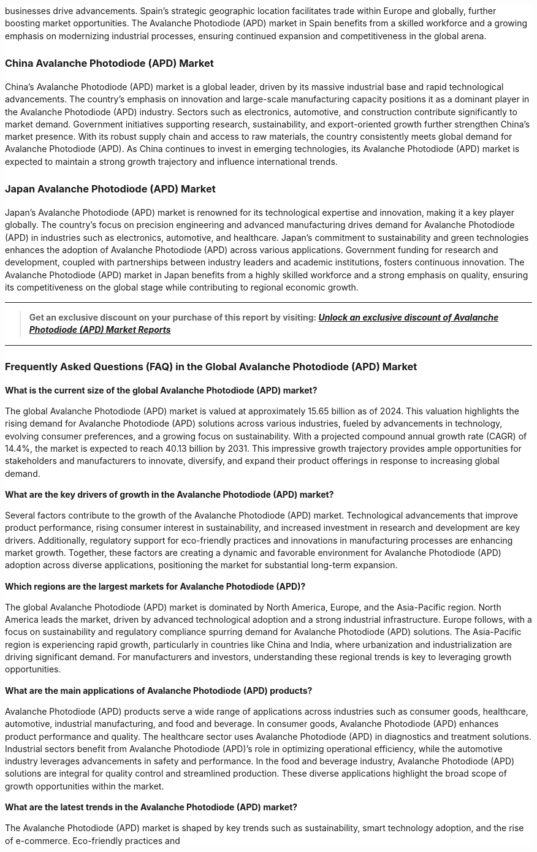businesses drive advancements. Spain&rsquo;s strategic geographic location facilitates trade within Europe and globally, further boosting market opportunities. The Avalanche Photodiode (APD) market in Spain benefits from a skilled workforce and a growing emphasis on modernizing industrial processes, ensuring continued expansion and competitiveness in the global arena.</p><h3>China Avalanche Photodiode (APD) Market</h3><p>China&rsquo;s Avalanche Photodiode (APD) market is a global leader, driven by its massive industrial base and rapid technological advancements. The country&rsquo;s emphasis on innovation and large-scale manufacturing capacity positions it as a dominant player in the Avalanche Photodiode (APD) industry. Sectors such as electronics, automotive, and construction contribute significantly to market demand. Government initiatives supporting research, sustainability, and export-oriented growth further strengthen China&rsquo;s market presence. With its robust supply chain and access to raw materials, the country consistently meets global demand for Avalanche Photodiode (APD). As China continues to invest in emerging technologies, its Avalanche Photodiode (APD) market is expected to maintain a strong growth trajectory and influence international trends.</p><h3>Japan Avalanche Photodiode (APD) Market</h3><p>Japan&rsquo;s Avalanche Photodiode (APD) market is renowned for its technological expertise and innovation, making it a key player globally. The country&rsquo;s focus on precision engineering and advanced manufacturing drives demand for Avalanche Photodiode (APD) in industries such as electronics, automotive, and healthcare. Japan&rsquo;s commitment to sustainability and green technologies enhances the adoption of Avalanche Photodiode (APD) across various applications. Government funding for research and development, coupled with partnerships between industry leaders and academic institutions, fosters continuous innovation. The Avalanche Photodiode (APD) market in Japan benefits from a highly skilled workforce and a strong emphasis on quality, ensuring its competitiveness on the global stage while contributing to regional economic growth.</p><hr /><blockquote><p><strong>Get an exclusive discount on your purchase of this report by visiting: <em><a href="://marketresearchpulse.com/ask-for-discount/32142?utm_source=Github&amp;utm_medium=0114">Unlock an exclusive discount of Avalanche Photodiode (APD) Market Reports</a></em>&nbsp;</strong></p></blockquote><hr /><h3>Frequently Asked Questions (FAQ) in the Global Avalanche Photodiode (APD) Market</h3><p><strong>What is the current size of the global Avalanche Photodiode (APD) market?</strong></p><p>The global Avalanche Photodiode (APD) market is valued at approximately 15.65 billion as of 2024. This valuation highlights the rising demand for Avalanche Photodiode (APD) solutions across various industries, fueled by advancements in technology, evolving consumer preferences, and a growing focus on sustainability. With a projected compound annual growth rate (CAGR) of 14.4%, the market is expected to reach 40.13 billion by 2031. This impressive growth trajectory provides ample opportunities for stakeholders and manufacturers to innovate, diversify, and expand their product offerings in response to increasing global demand.</p><p><strong>What are the key drivers of growth in the Avalanche Photodiode (APD) market?</strong></p><p>Several factors contribute to the growth of the Avalanche Photodiode (APD) market. Technological advancements that improve product performance, rising consumer interest in sustainability, and increased investment in research and development are key drivers. Additionally, regulatory support for eco-friendly practices and innovations in manufacturing processes are enhancing market growth. Together, these factors are creating a dynamic and favorable environment for Avalanche Photodiode (APD) adoption across diverse applications, positioning the market for substantial long-term expansion.</p><p><strong>Which regions are the largest markets for Avalanche Photodiode (APD)?</strong></p><p>The global Avalanche Photodiode (APD) market is dominated by North America, Europe, and the Asia-Pacific region. North America leads the market, driven by advanced technological adoption and a strong industrial infrastructure. Europe follows, with a focus on sustainability and regulatory compliance spurring demand for Avalanche Photodiode (APD) solutions. The Asia-Pacific region is experiencing rapid growth, particularly in countries like China and India, where urbanization and industrialization are driving significant demand. For manufacturers and investors, understanding these regional trends is key to leveraging growth opportunities.</p><p><strong>What are the main applications of Avalanche Photodiode (APD) products?</strong></p><p>Avalanche Photodiode (APD) products serve a wide range of applications across industries such as consumer goods, healthcare, automotive, industrial manufacturing, and food and beverage. In consumer goods, Avalanche Photodiode (APD) enhances product performance and quality. The healthcare sector uses Avalanche Photodiode (APD) in diagnostics and treatment solutions. Industrial sectors benefit from Avalanche Photodiode (APD)&rsquo;s role in optimizing operational efficiency, while the automotive industry leverages advancements in safety and performance. In the food and beverage industry, Avalanche Photodiode (APD) solutions are integral for quality control and streamlined production. These diverse applications highlight the broad scope of growth opportunities within the market.</p><p><strong>What are the latest trends in the Avalanche Photodiode (APD) market?</strong></p><p>The Avalanche Photodiode (APD) market is shaped by key trends such as sustainability, smart technology adoption, and the rise of e-commerce. Eco-friendly practices and